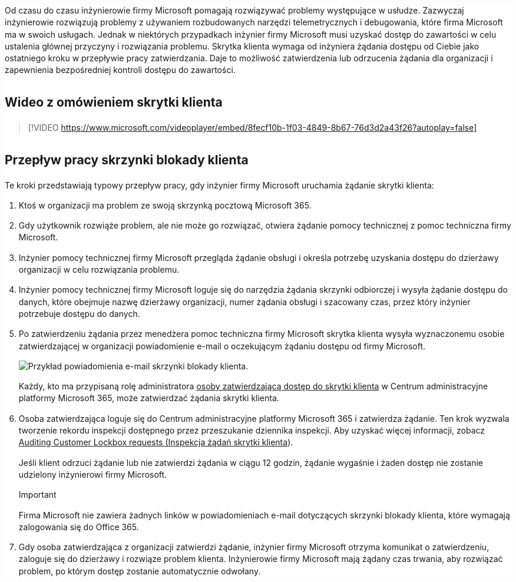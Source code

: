 Od czasu do czasu inżynierowie firmy Microsoft pomagają rozwiązywać problemy występujące w usłudze. Zazwyczaj inżynierowie rozwiązują problemy z używaniem rozbudowanych narzędzi telemetrycznych i debugowania, które firma Microsoft ma w swoich usługach. Jednak w niektórych przypadkach inżynier firmy Microsoft musi uzyskać dostęp do zawartości w celu ustalenia głównej przyczyny i rozwiązania problemu. Skrytka klienta wymaga od inżyniera żądania dostępu od Ciebie jako ostatniego kroku w przepływie pracy zatwierdzania. Daje to możliwość zatwierdzenia lub odrzucenia żądania dla organizacji i zapewnienia bezpośredniej kontroli dostępu do zawartości.

## <a name="customer-lockbox-overview-video"></a>Wideo z omówieniem skrytki klienta

> [!VIDEO https://www.microsoft.com/videoplayer/embed/8fecf10b-1f03-4849-8b67-76d3d2a43f26?autoplay=false]

## <a name="customer-lockbox-workflow"></a>Przepływ pracy skrzynki blokady klienta

Te kroki przedstawiają typowy przepływ pracy, gdy inżynier firmy Microsoft uruchamia żądanie skrytki klienta:

1. Ktoś w organizacji ma problem ze swoją skrzynką pocztową Microsoft 365.

2. Gdy użytkownik rozwiąże problem, ale nie może go rozwiązać, otwiera żądanie pomocy technicznej z pomoc techniczna firmy Microsoft.

3. Inżynier pomocy technicznej firmy Microsoft przegląda żądanie obsługi i określa potrzebę uzyskania dostępu do dzierżawy organizacji w celu rozwiązania problemu.

4. Inżynier pomocy technicznej firmy Microsoft loguje się do narzędzia żądania skrzynki odbiorczej i wysyła żądanie dostępu do danych, które obejmuje nazwę dzierżawy organizacji, numer żądania obsługi i szacowany czas, przez który inżynier potrzebuje dostępu do danych.

5. Po zatwierdzeniu żądania przez menedżera pomoc techniczna firmy Microsoft skrytka klienta wysyła wyznaczonemu osobie zatwierdzającej w organizacji powiadomienie e-mail o oczekującym żądaniu dostępu od firmy Microsoft.

    ![Przykład powiadomienia e-mail skrzynki blokady klienta.](../media/CustomerLockbox1.png)

   Każdy, kto ma przypisaną rolę administratora [osoby zatwierdzającą dostęp do skrytki klienta](/office365/admin/add-users/about-admin-roles) w Centrum administracyjne platformy Microsoft 365, może zatwierdzać żądania skrytki klienta.

6. Osoba zatwierdzająca loguje się do Centrum administracyjne platformy Microsoft 365 i zatwierdza żądanie. Ten krok wyzwala tworzenie rekordu inspekcji dostępnego przez przeszukanie dziennika inspekcji. Aby uzyskać więcej informacji, zobacz [Auditing Customer Lockbox requests (Inspekcja żądań skrytki klienta](#auditing-customer-lockbox-requests)).

   Jeśli klient odrzuci żądanie lub nie zatwierdzi żądania w ciągu 12 godzin, żądanie wygaśnie i żaden dostęp nie zostanie udzielony inżynierowi firmy Microsoft.

   > [!IMPORTANT]
   > Firma Microsoft nie zawiera żadnych linków w powiadomieniach e-mail dotyczących skrzynki blokady klienta, które wymagają zalogowania się do Office 365.

7. Gdy osoba zatwierdzająca z organizacji zatwierdzi żądanie, inżynier firmy Microsoft otrzyma komunikat o zatwierdzeniu, zaloguje się do dzierżawy i rozwiąze problem klienta. Inżynierowie firmy Microsoft mają żądany czas trwania, aby rozwiązać problem, po którym dostęp zostanie automatycznie odwołany.
